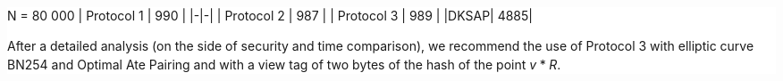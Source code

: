 

N = 80 000
|     Protocol 1    |    990       | 
|-|-|
|     Protocol 2    |    987       | 
|     Protocol 3    |    989      | 
|DKSAP| 4885|

After a detailed analysis (on the side of security and time comparison), we recommend the use of Protocol 3 with elliptic curve BN254 and Optimal Ate Pairing and with a view tag of two bytes of the hash of the point $v* R$.

